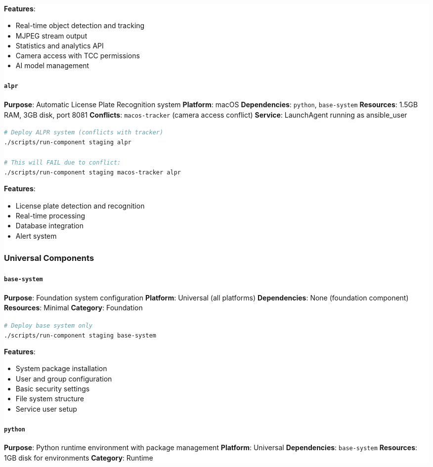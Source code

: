 **Features**:

- Real-time object detection and tracking
- MJPEG stream output
- Statistics and analytics API
- Camera access with TCC permissions
- AI model management

#### `alpr`

**Purpose**: Automatic License Plate Recognition system **Platform**: macOS **Dependencies**: `python`, `base-system` **Resources**: 1.5GB RAM, 3GB disk, port
8081 **Conflicts**: `macos-tracker` (camera access conflict) **Service**: LaunchAgent running as ansible_user

```bash
# Deploy ALPR system (conflicts with tracker)
./scripts/run-component staging alpr

# This will FAIL due to conflict:
./scripts/run-component staging macos-tracker alpr
```

**Features**:

- License plate detection and recognition
- Real-time processing
- Database integration
- Alert system

### Universal Components

#### `base-system`

**Purpose**: Foundation system configuration **Platform**: Universal (all platforms) **Dependencies**: None (foundation component) **Resources**: Minimal
**Category**: Foundation

```bash
# Deploy base system only
./scripts/run-component staging base-system
```

**Features**:

- System package installation
- User and group configuration
- Basic security settings
- File system structure
- Service user setup

#### `python`

**Purpose**: Python runtime environment with package management **Platform**: Universal **Dependencies**: `base-system` **Resources**: 1GB disk for environments
**Category**: Runtime
